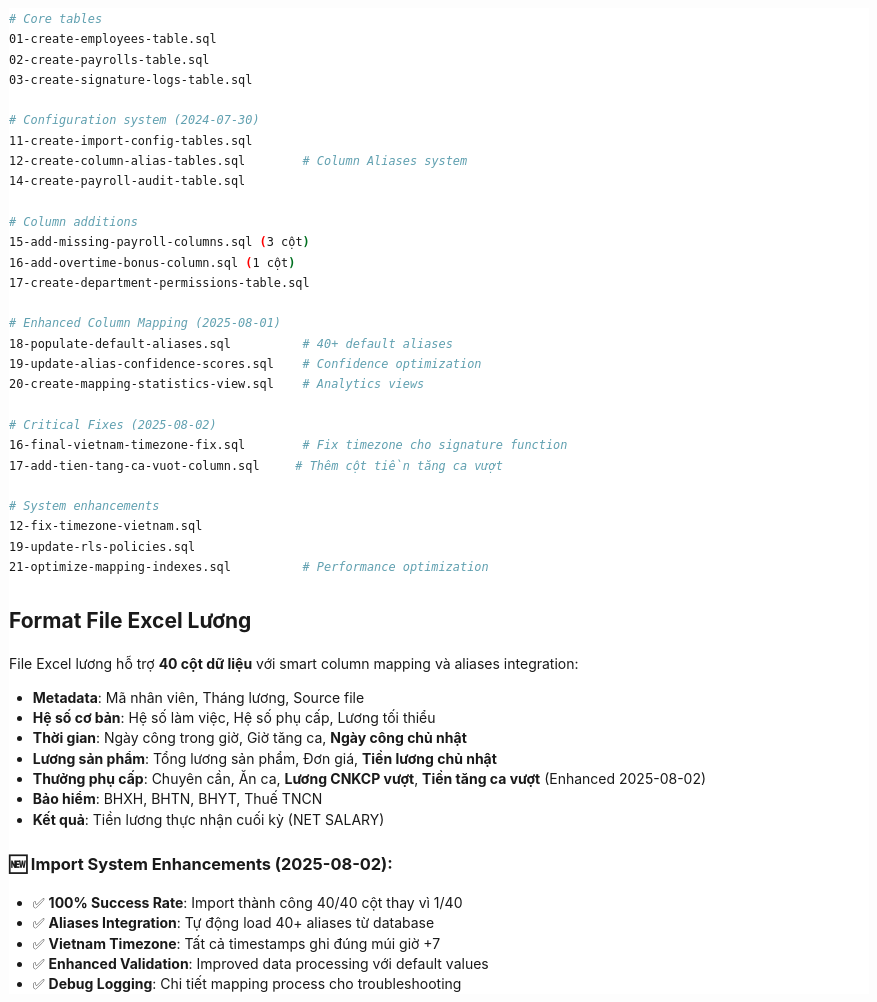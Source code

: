 ```bash
# Core tables
01-create-employees-table.sql
02-create-payrolls-table.sql
03-create-signature-logs-table.sql

# Configuration system (2024-07-30)
11-create-import-config-tables.sql
12-create-column-alias-tables.sql        # Column Aliases system
14-create-payroll-audit-table.sql

# Column additions
15-add-missing-payroll-columns.sql (3 cột)
16-add-overtime-bonus-column.sql (1 cột)
17-create-department-permissions-table.sql

# Enhanced Column Mapping (2025-08-01)
18-populate-default-aliases.sql          # 40+ default aliases
19-update-alias-confidence-scores.sql    # Confidence optimization
20-create-mapping-statistics-view.sql    # Analytics views

# Critical Fixes (2025-08-02)
16-final-vietnam-timezone-fix.sql        # Fix timezone cho signature function
17-add-tien-tang-ca-vuot-column.sql     # Thêm cột tiền tăng ca vượt

# System enhancements
12-fix-timezone-vietnam.sql
19-update-rls-policies.sql
21-optimize-mapping-indexes.sql          # Performance optimization
```

## Format File Excel Lương

File Excel lương hỗ trợ **40 cột dữ liệu** với smart column mapping và aliases integration:

- **Metadata**: Mã nhân viên, Tháng lương, Source file
- **Hệ số cơ bản**: Hệ số làm việc, Hệ số phụ cấp, Lương tối thiểu
- **Thời gian**: Ngày công trong giờ, Giờ tăng ca, **Ngày công chủ nhật**
- **Lương sản phẩm**: Tổng lương sản phẩm, Đơn giá, **Tiền lương chủ nhật**
- **Thưởng phụ cấp**: Chuyên cần, Ăn ca, **Lương CNKCP vượt**, **Tiền tăng ca vượt** (Enhanced 2025-08-02)
- **Bảo hiểm**: BHXH, BHTN, BHYT, Thuế TNCN
- **Kết quả**: Tiền lương thực nhận cuối kỳ (NET SALARY)

### **🆕 Import System Enhancements (2025-08-02):**

- ✅ **100% Success Rate**: Import thành công 40/40 cột thay vì 1/40
- ✅ **Aliases Integration**: Tự động load 40+ aliases từ database
- ✅ **Vietnam Timezone**: Tất cả timestamps ghi đúng múi giờ +7
- ✅ **Enhanced Validation**: Improved data processing với default values
- ✅ **Debug Logging**: Chi tiết mapping process cho troubleshooting
